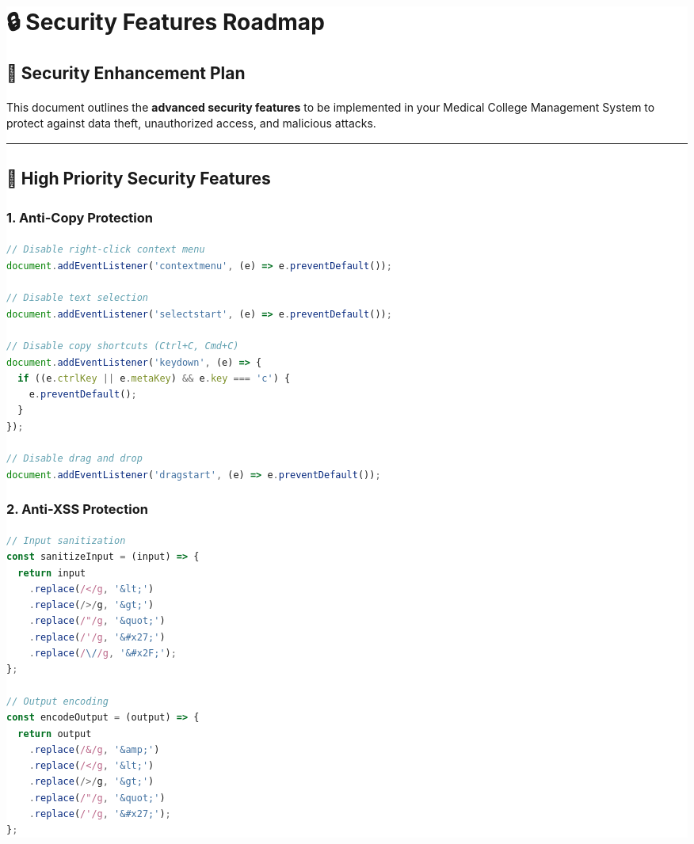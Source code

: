 # 🔒 Security Features Roadmap

## 🎯 **Security Enhancement Plan**

This document outlines the **advanced security features** to be implemented in your Medical College Management System to protect against data theft, unauthorized access, and malicious attacks.

---

## 🚨 **High Priority Security Features**

### **1. Anti-Copy Protection**
```javascript
// Disable right-click context menu
document.addEventListener('contextmenu', (e) => e.preventDefault());

// Disable text selection
document.addEventListener('selectstart', (e) => e.preventDefault());

// Disable copy shortcuts (Ctrl+C, Cmd+C)
document.addEventListener('keydown', (e) => {
  if ((e.ctrlKey || e.metaKey) && e.key === 'c') {
    e.preventDefault();
  }
});

// Disable drag and drop
document.addEventListener('dragstart', (e) => e.preventDefault());
```

### **2. Anti-XSS Protection**
```javascript
// Input sanitization
const sanitizeInput = (input) => {
  return input
    .replace(/</g, '&lt;')
    .replace(/>/g, '&gt;')
    .replace(/"/g, '&quot;')
    .replace(/'/g, '&#x27;')
    .replace(/\//g, '&#x2F;');
};

// Output encoding
const encodeOutput = (output) => {
  return output
    .replace(/&/g, '&amp;')
    .replace(/</g, '&lt;')
    .replace(/>/g, '&gt;')
    .replace(/"/g, '&quot;')
    .replace(/'/g, '&#x27;');
};
```
